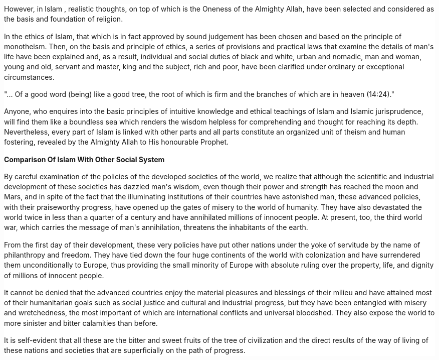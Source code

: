 However, in Islam , realistic thoughts, on top of which is the Oneness
of the Almighty Allah, have been selected and considered as the basis
and foundation of religion.

In the ethics of Islam, that which is in fact approved by sound
judgement has been chosen and based on the principle of monotheism.
Then, on the basis and principle of ethics, a series of provisions and
practical laws that examine the details of man's life have been
explained and, as a result, individual and social duties of black and
white, urban and nomadic, man and woman, young and old, servant and
master, king and the subject, rich and poor, have been clarified under
ordinary or exceptional circumstances.

"... Of a good word (being) like a good tree, the root of which is firm
and the branches of which are in heaven (14:24)."

Anyone, who enquires into the basic principles of intuitive knowledge
and ethical teachings of Islam and Islamic jurisprudence, will find them
like a boundless sea which renders the wisdom helpless for comprehending
and thought for reaching its depth. Nevertheless, every part of Islam is
linked with other parts and all parts constitute an organized unit of
theism and human fostering, revealed by the Almighty Allah to His
honourable Prophet.


**Comparison Of Islam With Other Social System**

By careful examination of the policies of the developed societies of
the world, we realize that although the scientific and industrial
development of these societies has dazzled man's wisdom, even though
their power and strength has reached the moon and Mars, and in spite of
the fact that the illuminating institutions of their countries have
astonished man, these advanced policies, with their praiseworthy
progress, have opened up the gates of misery to the world of humanity.
They have also devastated the world twice in less than a quarter of a
century and have annihilated millions of innocent people. At present,
too, the third world war, which carries the message of man's
annihilation, threatens the inhabitants of the earth.

From the first day of their development, these very policies have put
other nations under the yoke of servitude by the name of philanthropy
and freedom. They have tied down the four huge continents of the world
with colonization and have surrendered them unconditionally to Europe,
thus providing the small minority of Europe with absolute ruling over
the property, life, and dignity of millions of innocent people.

It cannot be denied that the advanced countries enjoy the material
pleasures and blessings of their milieu and have attained most of their
humanitarian goals such as social justice and cultural and industrial
progress, but they have been entangled with misery and wretchedness, the
most important of which are international conflicts and universal
bloodshed. They also expose the world to more sinister and bitter
calamities than before.

It is self-evident that all these are the bitter and sweet fruits of
the tree of civilization and the direct results of the way of living of
these nations and societies that are superficially on the path of
progress.
